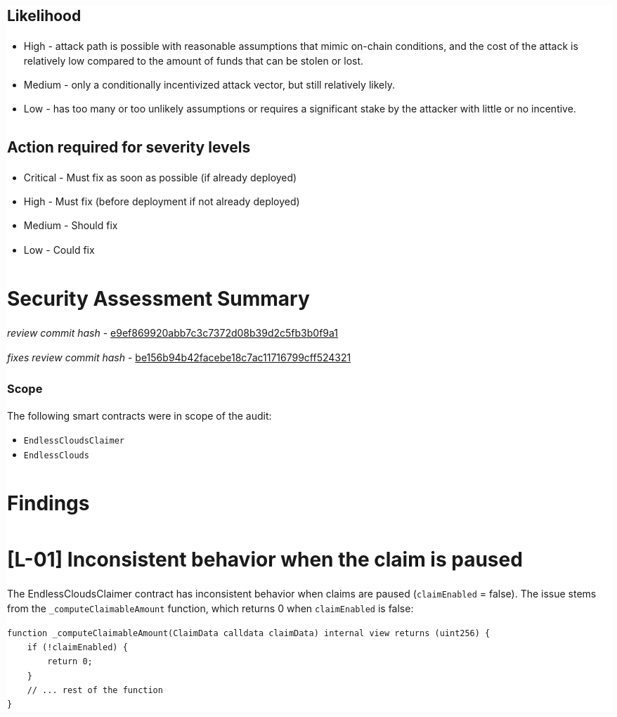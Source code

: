 ## Likelihood

- High - attack path is possible with reasonable assumptions that mimic on-chain conditions, and the cost of the attack is relatively low compared to the amount of funds that can be stolen or lost.

- Medium - only a conditionally incentivized attack vector, but still relatively likely.

- Low - has too many or too unlikely assumptions or requires a significant stake by the attacker with little or no incentive.

## Action required for severity levels

- Critical - Must fix as soon as possible (if already deployed)

- High - Must fix (before deployment if not already deployed)

- Medium - Should fix

- Low - Could fix

# Security Assessment Summary

_review commit hash_ - [e9ef869920abb7c3c7372d08b39d2c5fb3b0f9a1](https://github.com/coffeexcoin/endless-clouds/tree/e9ef869920abb7c3c7372d08b39d2c5fb3b0f9a1)

_fixes review commit hash_ - [be156b94b42facebe18c7ac11716799cff524321](https://github.com/coffeexcoin/endless-clouds/tree/be156b94b42facebe18c7ac11716799cff524321)

### Scope

The following smart contracts were in scope of the audit:

- `EndlessCloudsClaimer`
- `EndlessClouds`

# Findings

# [L-01] Inconsistent behavior when the claim is paused

The EndlessCloudsClaimer contract has inconsistent behavior when claims are paused (`claimEnabled` = false). The issue stems from the `_computeClaimableAmount` function, which returns 0 when `claimEnabled` is false:

```solidity
function _computeClaimableAmount(ClaimData calldata claimData) internal view returns (uint256) {
    if (!claimEnabled) {
        return 0;
    }
    // ... rest of the function
}
```
